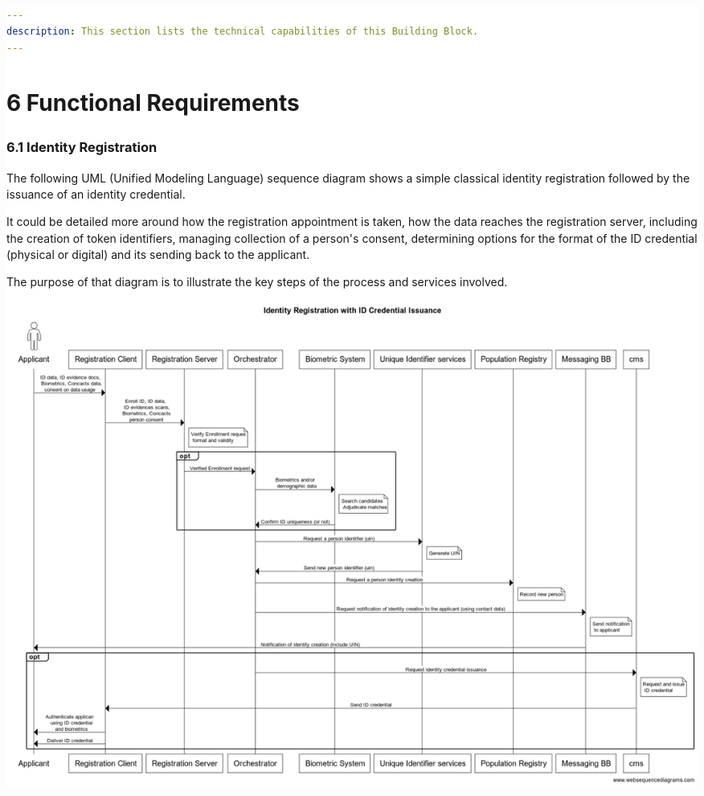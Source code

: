 ```yaml
---
description: This section lists the technical capabilities of this Building Block.
---
```


# 6 Functional Requirements

### 6.1 Identity Registration <a href="#docs-internal-guid-54ffa6d1-7fff-1219-8f59-d45ca47b2ad7" id="docs-internal-guid-54ffa6d1-7fff-1219-8f59-d45ca47b2ad7"></a>

The following UML (Unified Modeling Language) sequence diagram shows a simple classical identity registration followed by the issuance of an identity credential.

It could be detailed more around how the registration appointment is taken, how the data reaches the registration server, including the creation of token identifiers, managing collection of a person's consent, determining options for the format of the ID credential (physical or digital) and its sending back to the applicant.

The purpose of that diagram is to illustrate the key steps of the process and services involved.

![Edit diagram](<.gitbook/assets/image5 (1) (1).png>)
